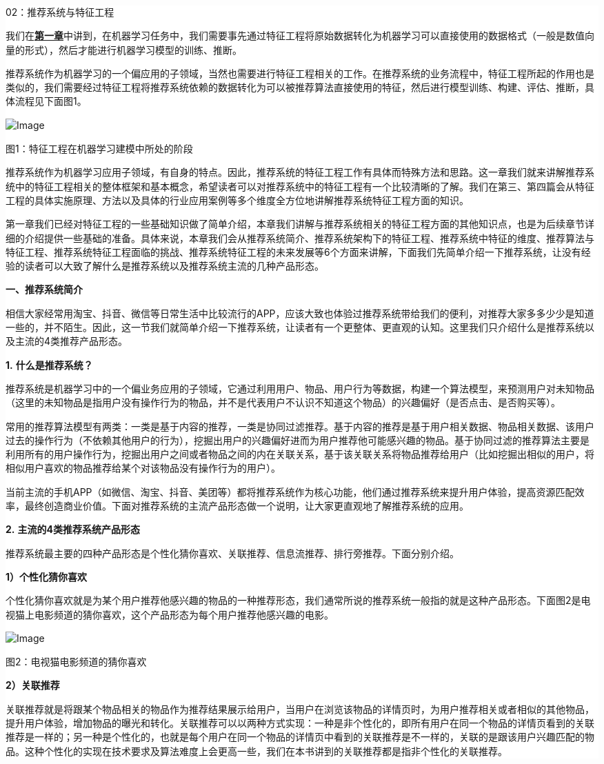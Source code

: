 02：推荐系统与特征工程

我们在[**第一章**](http://mp.weixin.qq.com/s?__biz=Mzk0MzE3MDEyNQ==&mid=2247492981&idx=1&sn=ceb44f88d4598bb6274b445091ab2ea1&chksm=c3355257f442db41ebb9916f7ff8d3c5b3df177ef5815f70e8cc4925ed5ca11fa51874dc5df0&scene=21#wechat_redirect)中讲到，在机器学习任务中，我们需要事先通过特征工程将原始数据转化为机器学习可以直接使用的数据格式（一般是数值向量的形式），然后才能进行机器学习模型的训练、推断。

推荐系统作为机器学习的一个偏应用的子领域，当然也需要进行特征工程相关的工作。在推荐系统的业务流程中，特征工程所起的作用也是类似的，我们需要经过特征工程将推荐系统依赖的数据转化为可以被推荐算法直接使用的特征，然后进行模型训练、构建、评估、推断，具体流程见下面图1。

![Image](https://mmbiz.qpic.cn/sz_mmbiz_png/aD40Sib0kia784PIS5DjzSdOpIvvZ43CbGYpNrJxRy81QIWKBKBibOl1rtxCBAuUugkKibIYbtCRK5dic17B4DdNj5w/640?wx_fmt=png&wxfrom=5&wx_lazy=1&wx_co=1)

图1：特征工程在机器学习建模中所处的阶段

推荐系统作为机器学习应用子领域，有自身的特点。因此，推荐系统的特征工程工作有具体而特殊方法和思路。这一章我们就来讲解推荐系统中的特征工程相关的整体框架和基本概念，希望读者可以对推荐系统中的特征工程有一个比较清晰的了解。我们在第三、第四篇会从特征工程的具体实施原理、方法以及具体的行业应用案例等多个维度全方位地讲解推荐系统特征工程方面的知识。

第一章我们已经对特征工程的一些基础知识做了简单介绍，本章我们讲解与推荐系统相关的特征工程方面的其他知识点，也是为后续章节详细的介绍提供一些基础的准备。具体来说，本章我们会从推荐系统简介、推荐系统架构下的特征工程、推荐系统中特征的维度、推荐算法与特征工程、推荐系统特征工程面临的挑战、推荐系统特征工程的未来发展等6个方面来讲解，下面我们先简单介绍一下推荐系统，让没有经验的读者可以大致了解什么是推荐系统以及推荐系统主流的几种产品形态。

**一、推荐系统简介**

相信大家经常用淘宝、抖音、微信等日常生活中比较流行的APP，应该大致也体验过推荐系统带给我们的便利，对推荐大家多多少少是知道一些的，并不陌生。因此，这一节我们就简单介绍一下推荐系统，让读者有一个更整体、更直观的认知。这里我们只介绍什么是推荐系统以及主流的4类推荐产品形态。 

**1.** **什么是推荐系统？**

推荐系统是机器学习中的一个偏业务应用的子领域，它通过利用用户、物品、用户行为等数据，构建一个算法模型，来预测用户对未知物品（这里的未知物品是指用户没有操作行为的物品，并不是代表用户不认识不知道这个物品）的兴趣偏好（是否点击、是否购买等）。

 常用的推荐算法模型有两类：一类是基于内容的推荐，一类是协同过滤推荐。基于内容的推荐是基于用户相关数据、物品相关数据、该用户过去的操作行为（不依赖其他用户的行为），挖掘出用户的兴趣偏好进而为用户推荐他可能感兴趣的物品。基于协同过滤的推荐算法主要是利用所有的用户操作行为，挖掘出用户之间或者物品之间的内在关联关系，基于该关联关系将物品推荐给用户（比如挖掘出相似的用户，将相似用户喜欢的物品推荐给某个对该物品没有操作行为的用户）。

当前主流的手机APP（如微信、淘宝、抖音、美团等）都将推荐系统作为核心功能，他们通过推荐系统来提升用户体验，提高资源匹配效率，最终创造商业价值。下面对推荐系统的主流产品形态做一个说明，让大家更直观地了解推荐系统的应用。

**2.** **主流的4类推荐系统产品形态**

推荐系统最主要的四种产品形态是个性化猜你喜欢、关联推荐、信息流推荐、排行旁推荐。下面分别介绍。

**1）个性化猜你喜欢**

个性化猜你喜欢就是为某个用户推荐他感兴趣的物品的一种推荐形态，我们通常所说的推荐系统一般指的就是这种产品形态。下面图2是电视猫上电影频道的猜你喜欢，这个产品形态为每个用户推荐他感兴趣的电影。

 

![Image](https://mmbiz.qpic.cn/sz_mmbiz_png/aD40Sib0kia7icuwkPVtfxGSOLOKGEeKXnnemRZicd9qFqT9Fs29J0dRn6QEDObhs4Je7E5RMTpyD46d1Iv5IGvSlg/640?wx_fmt=png&wxfrom=5&wx_lazy=1&wx_co=1)



图2：电视猫电影频道的猜你喜欢

**2）关联推荐**

关联推荐就是将跟某个物品相关的物品作为推荐结果展示给用户，当用户在浏览该物品的详情页时，为用户推荐相关或者相似的其他物品，提升用户体验，增加物品的曝光和转化。关联推荐可以以两种方式实现：一种是非个性化的，即所有用户在同一个物品的详情页看到的关联推荐是一样的；另一种是个性化的，也就是每个用户在同一个物品的详情页中看到的关联推荐是不一样的，关联的是跟该用户兴趣匹配的物品。这种个性化的实现在技术要求及算法难度上会更高一些，我们在本书讲到的关联推荐都是指非个性化的关联推荐。

 
